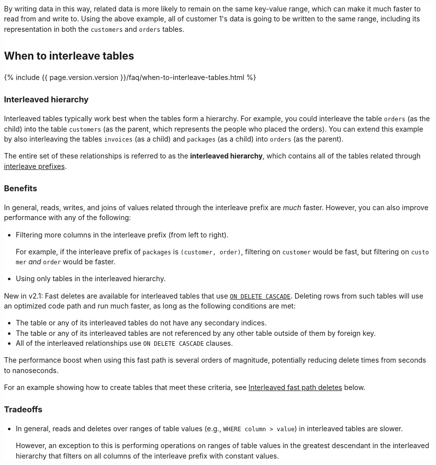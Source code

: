 By writing data in this way, related data is more likely to remain on the same key-value range, which can make it much faster to read from and write to. Using the above example, all of customer 1's data is going to be written to the same range, including its representation in both the `customers` and `orders` tables.

## When to interleave tables

{% include {{ page.version.version }}/faq/when-to-interleave-tables.html %}

### Interleaved hierarchy

Interleaved tables typically work best when the tables form a hierarchy. For example, you could interleave the table `orders` (as the child) into the table `customers` (as the parent, which represents the people who placed the orders). You can extend this example by also interleaving the tables `invoices` (as a child) and `packages` (as a child) into `orders` (as the parent).

The entire set of these relationships is referred to as the **interleaved hierarchy**, which contains all of the tables related through [interleave prefixes](#interleave-prefix).

### Benefits

In general, reads, writes, and joins of values related through the interleave prefix are *much* faster. However, you can also improve performance with any of the following:

- Filtering more columns in the interleave prefix (from left to right).

    For example, if the interleave prefix of `packages` is `(customer, order)`, filtering on `customer` would be fast, but filtering on `customer` *and* `order` would be faster.

- Using only tables in the interleaved hierarchy.

<a name="fast-path-deletes"></a>

<span class="version-tag">New in v2.1:</span> Fast deletes are available for interleaved tables that use [`ON DELETE CASCADE`](add-constraint.html#add-the-foreign-key-constraint-with-cascade).  Deleting rows from such tables will use an optimized code path and run much faster, as long as the following conditions are met:

- The table or any of its interleaved tables do not have any secondary indices.
- The table or any of its interleaved tables are not referenced by any other table outside of them by foreign key.
- All of the interleaved relationships use `ON DELETE CASCADE` clauses.

The performance boost when using this fast path is several orders of magnitude, potentially reducing delete times from seconds to nanoseconds.

For an example showing how to create tables that meet these criteria, see [Interleaved fast path deletes](#interleaved-fast-path-deletes) below.

### Tradeoffs

- In general, reads and deletes over ranges of table values (e.g., `WHERE column > value`) in interleaved tables are slower.

    However, an exception to this is performing operations on ranges of table values in the greatest descendant in the interleaved hierarchy that filters on all columns of the interleave prefix with constant values.
